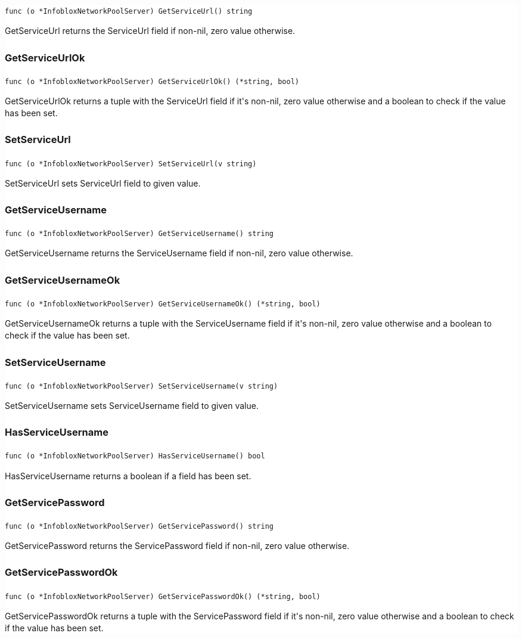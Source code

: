 `func (o *InfobloxNetworkPoolServer) GetServiceUrl() string`

GetServiceUrl returns the ServiceUrl field if non-nil, zero value otherwise.

### GetServiceUrlOk

`func (o *InfobloxNetworkPoolServer) GetServiceUrlOk() (*string, bool)`

GetServiceUrlOk returns a tuple with the ServiceUrl field if it's non-nil, zero value otherwise
and a boolean to check if the value has been set.

### SetServiceUrl

`func (o *InfobloxNetworkPoolServer) SetServiceUrl(v string)`

SetServiceUrl sets ServiceUrl field to given value.


### GetServiceUsername

`func (o *InfobloxNetworkPoolServer) GetServiceUsername() string`

GetServiceUsername returns the ServiceUsername field if non-nil, zero value otherwise.

### GetServiceUsernameOk

`func (o *InfobloxNetworkPoolServer) GetServiceUsernameOk() (*string, bool)`

GetServiceUsernameOk returns a tuple with the ServiceUsername field if it's non-nil, zero value otherwise
and a boolean to check if the value has been set.

### SetServiceUsername

`func (o *InfobloxNetworkPoolServer) SetServiceUsername(v string)`

SetServiceUsername sets ServiceUsername field to given value.

### HasServiceUsername

`func (o *InfobloxNetworkPoolServer) HasServiceUsername() bool`

HasServiceUsername returns a boolean if a field has been set.

### GetServicePassword

`func (o *InfobloxNetworkPoolServer) GetServicePassword() string`

GetServicePassword returns the ServicePassword field if non-nil, zero value otherwise.

### GetServicePasswordOk

`func (o *InfobloxNetworkPoolServer) GetServicePasswordOk() (*string, bool)`

GetServicePasswordOk returns a tuple with the ServicePassword field if it's non-nil, zero value otherwise
and a boolean to check if the value has been set.
